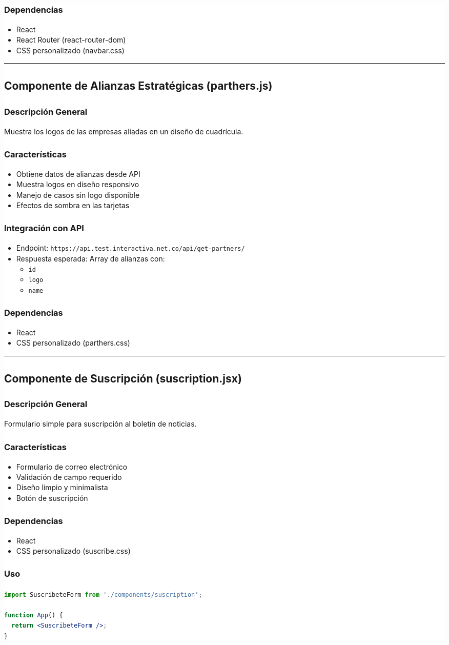 ### Dependencias
- React
- React Router (react-router-dom)
- CSS personalizado (navbar.css)

---

## Componente de Alianzas Estratégicas (parthers.js)

### Descripción General
Muestra los logos de las empresas aliadas en un diseño de cuadrícula.

### Características
- Obtiene datos de alianzas desde API
- Muestra logos en diseño responsivo
- Manejo de casos sin logo disponible
- Efectos de sombra en las tarjetas

### Integración con API
- Endpoint: `https://api.test.interactiva.net.co/api/get-partners/`
- Respuesta esperada: Array de alianzas con:
  - `id`
  - `logo`
  - `name`

### Dependencias
- React
- CSS personalizado (parthers.css)

---

## Componente de Suscripción (suscription.jsx)

### Descripción General
Formulario simple para suscripción al boletín de noticias.

### Características
- Formulario de correo electrónico
- Validación de campo requerido
- Diseño limpio y minimalista
- Botón de suscripción

### Dependencias
- React
- CSS personalizado (suscribe.css)

### Uso
```jsx
import SuscribeteForm from './components/suscription';

function App() {
  return <SuscribeteForm />;
}
```
